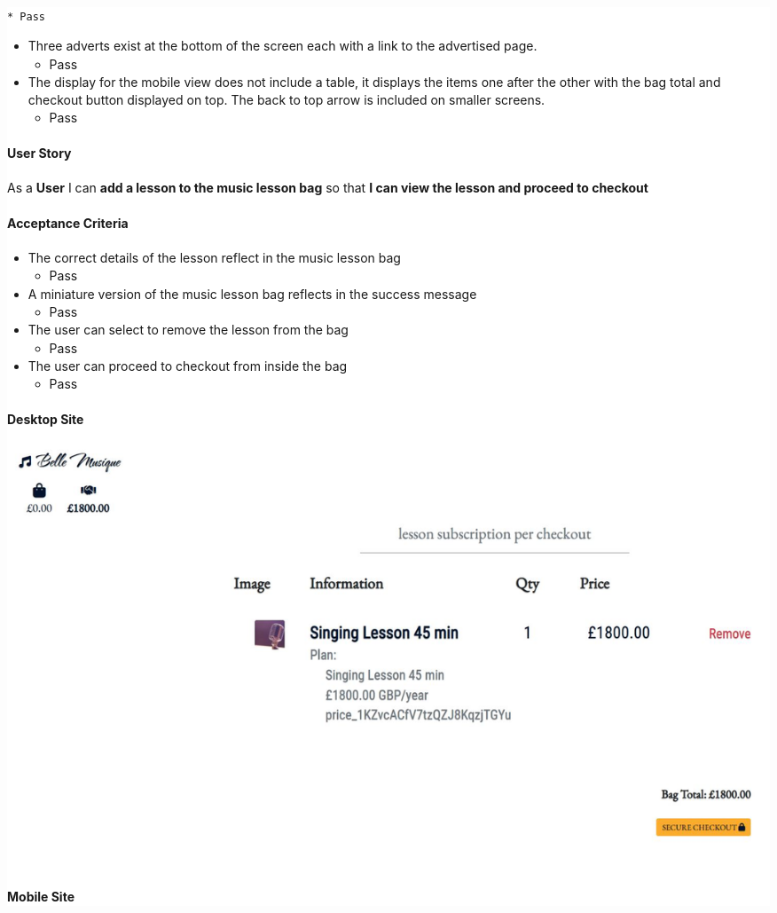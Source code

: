     * Pass
* Three adverts exist at the bottom of the screen each with a link to the advertised page.
    * Pass
* The display for the mobile view does not include a table, it displays the items one after the other with the bag total and checkout button displayed on top. The back to top arrow is included on smaller screens.
    * Pass

#### User Story

As  a **User** I can **add a lesson to the music lesson bag** so that **I can view the lesson and proceed to checkout**
  
#### Acceptance Criteria
  
* The correct details of the lesson reflect in the music lesson bag
   * Pass
* A miniature version of the music lesson bag reflects in the success message
   * Pass
* The user can select to remove the lesson from the bag
   * Pass
* The user can proceed to checkout from inside the bag
   * Pass

#### Desktop Site
![Lesson Bag Desktop](https://github.com/Claire-Potter/Belle-Musique-Studio/blob/main/project-files/features/08.music-lesson-bag-desktop.JPG)

#### Mobile Site